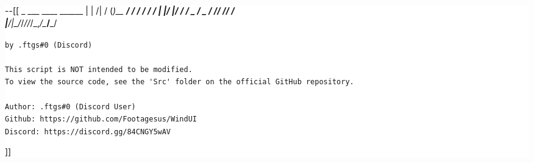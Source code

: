 --[[
     _      ___         ____  ______
    | | /| / (_)__  ___/ / / / /  _/
    | |/ |/ / / _ \/ _  / /_/ // /  
    |__/|__/_/_//_/\_,_/\____/___/
    
    by .ftgs#0 (Discord)
    
    This script is NOT intended to be modified.
    To view the source code, see the 'Src' folder on the official GitHub repository.
    
    Author: .ftgs#0 (Discord User)
    Github: https://github.com/Footagesus/WindUI
    Discord: https://discord.gg/84CNGY5wAV
]]

